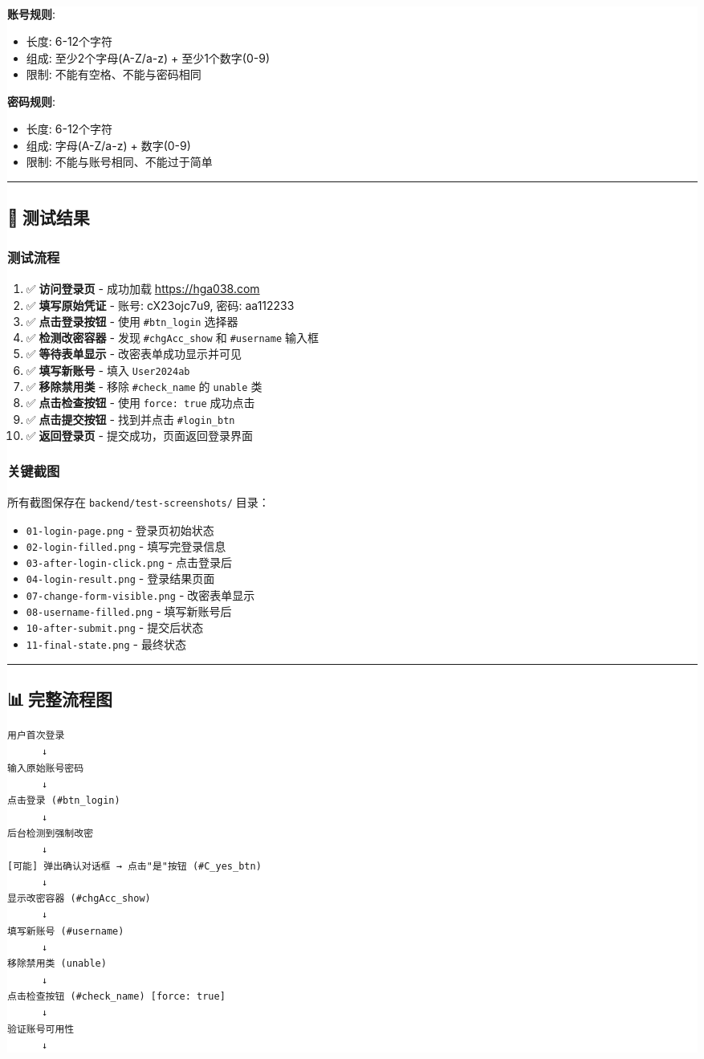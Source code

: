 **账号规则**:
- 长度: 6-12个字符
- 组成: 至少2个字母(A-Z/a-z) + 至少1个数字(0-9)
- 限制: 不能有空格、不能与密码相同

**密码规则**:
- 长度: 6-12个字符
- 组成: 字母(A-Z/a-z) + 数字(0-9)
- 限制: 不能与账号相同、不能过于简单

---

## 🧪 测试结果

### 测试流程

1. ✅ **访问登录页** - 成功加载 https://hga038.com
2. ✅ **填写原始凭证** - 账号: cX23ojc7u9, 密码: aa112233
3. ✅ **点击登录按钮** - 使用 `#btn_login` 选择器
4. ✅ **检测改密容器** - 发现 `#chgAcc_show` 和 `#username` 输入框
5. ✅ **等待表单显示** - 改密表单成功显示并可见
6. ✅ **填写新账号** - 填入 `User2024ab`
7. ✅ **移除禁用类** - 移除 `#check_name` 的 `unable` 类
8. ✅ **点击检查按钮** - 使用 `force: true` 成功点击
9. ✅ **点击提交按钮** - 找到并点击 `#login_btn`
10. ✅ **返回登录页** - 提交成功，页面返回登录界面

### 关键截图

所有截图保存在 `backend/test-screenshots/` 目录：

- `01-login-page.png` - 登录页初始状态
- `02-login-filled.png` - 填写完登录信息
- `03-after-login-click.png` - 点击登录后
- `04-login-result.png` - 登录结果页面
- `07-change-form-visible.png` - 改密表单显示
- `08-username-filled.png` - 填写新账号后
- `10-after-submit.png` - 提交后状态
- `11-final-state.png` - 最终状态

---

## 📊 完整流程图

```
用户首次登录
      ↓
输入原始账号密码
      ↓
点击登录 (#btn_login)
      ↓
后台检测到强制改密
      ↓
[可能] 弹出确认对话框 → 点击"是"按钮 (#C_yes_btn)
      ↓
显示改密容器 (#chgAcc_show)
      ↓
填写新账号 (#username)
      ↓
移除禁用类 (unable)
      ↓
点击检查按钮 (#check_name) [force: true]
      ↓
验证账号可用性
      ↓
```